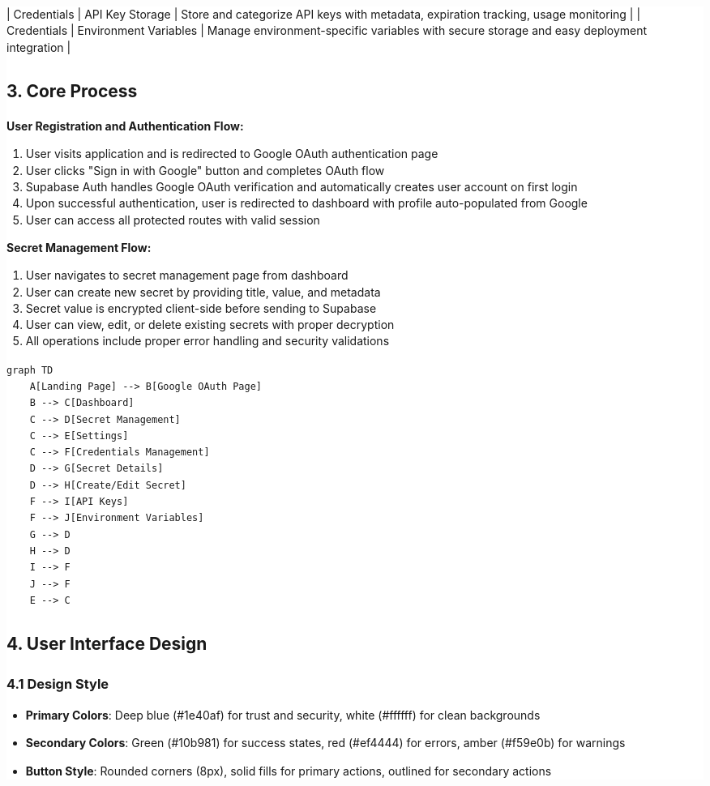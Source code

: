 | Credentials       | API Key Storage   | Store and categorize API keys with metadata, expiration tracking, usage monitoring         |
| Credentials       | Environment Variables | Manage environment-specific variables with secure storage and easy deployment integration |

## 3. Core Process

**User Registration and Authentication Flow:**

1. User visits application and is redirected to Google OAuth authentication page
2. User clicks "Sign in with Google" button and completes OAuth flow
3. Supabase Auth handles Google OAuth verification and automatically creates user account on first login
4. Upon successful authentication, user is redirected to dashboard with profile auto-populated from Google
5. User can access all protected routes with valid session

**Secret Management Flow:**

1. User navigates to secret management page from dashboard
2. User can create new secret by providing title, value, and metadata
3. Secret value is encrypted client-side before sending to Supabase
4. User can view, edit, or delete existing secrets with proper decryption
5. All operations include proper error handling and security validations

```mermaid
graph TD
    A[Landing Page] --> B[Google OAuth Page]
    B --> C[Dashboard]
    C --> D[Secret Management]
    C --> E[Settings]
    C --> F[Credentials Management]
    D --> G[Secret Details]
    D --> H[Create/Edit Secret]
    F --> I[API Keys]
    F --> J[Environment Variables]
    G --> D
    H --> D
    I --> F
    J --> F
    E --> C
```

## 4. User Interface Design

### 4.1 Design Style

* **Primary Colors**: Deep blue (#1e40af) for trust and security, white (#ffffff) for clean backgrounds

* **Secondary Colors**: Green (#10b981) for success states, red (#ef4444) for errors, amber (#f59e0b) for warnings

* **Button Style**: Rounded corners (8px), solid fills for primary actions, outlined for secondary actions
